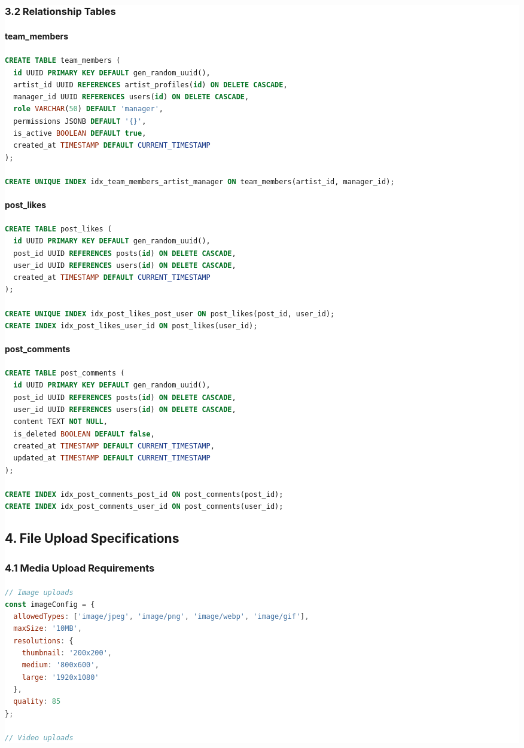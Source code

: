 ### 3.2 Relationship Tables

#### team_members
```sql
CREATE TABLE team_members (
  id UUID PRIMARY KEY DEFAULT gen_random_uuid(),
  artist_id UUID REFERENCES artist_profiles(id) ON DELETE CASCADE,
  manager_id UUID REFERENCES users(id) ON DELETE CASCADE,
  role VARCHAR(50) DEFAULT 'manager',
  permissions JSONB DEFAULT '{}',
  is_active BOOLEAN DEFAULT true,
  created_at TIMESTAMP DEFAULT CURRENT_TIMESTAMP
);

CREATE UNIQUE INDEX idx_team_members_artist_manager ON team_members(artist_id, manager_id);
```

#### post_likes
```sql
CREATE TABLE post_likes (
  id UUID PRIMARY KEY DEFAULT gen_random_uuid(),
  post_id UUID REFERENCES posts(id) ON DELETE CASCADE,
  user_id UUID REFERENCES users(id) ON DELETE CASCADE,
  created_at TIMESTAMP DEFAULT CURRENT_TIMESTAMP
);

CREATE UNIQUE INDEX idx_post_likes_post_user ON post_likes(post_id, user_id);
CREATE INDEX idx_post_likes_user_id ON post_likes(user_id);
```

#### post_comments
```sql
CREATE TABLE post_comments (
  id UUID PRIMARY KEY DEFAULT gen_random_uuid(),
  post_id UUID REFERENCES posts(id) ON DELETE CASCADE,
  user_id UUID REFERENCES users(id) ON DELETE CASCADE,
  content TEXT NOT NULL,
  is_deleted BOOLEAN DEFAULT false,
  created_at TIMESTAMP DEFAULT CURRENT_TIMESTAMP,
  updated_at TIMESTAMP DEFAULT CURRENT_TIMESTAMP
);

CREATE INDEX idx_post_comments_post_id ON post_comments(post_id);
CREATE INDEX idx_post_comments_user_id ON post_comments(user_id);
```

## 4. File Upload Specifications

### 4.1 Media Upload Requirements
```javascript
// Image uploads
const imageConfig = {
  allowedTypes: ['image/jpeg', 'image/png', 'image/webp', 'image/gif'],
  maxSize: '10MB',
  resolutions: {
    thumbnail: '200x200',
    medium: '800x600',
    large: '1920x1080'
  },
  quality: 85
};

// Video uploads
```